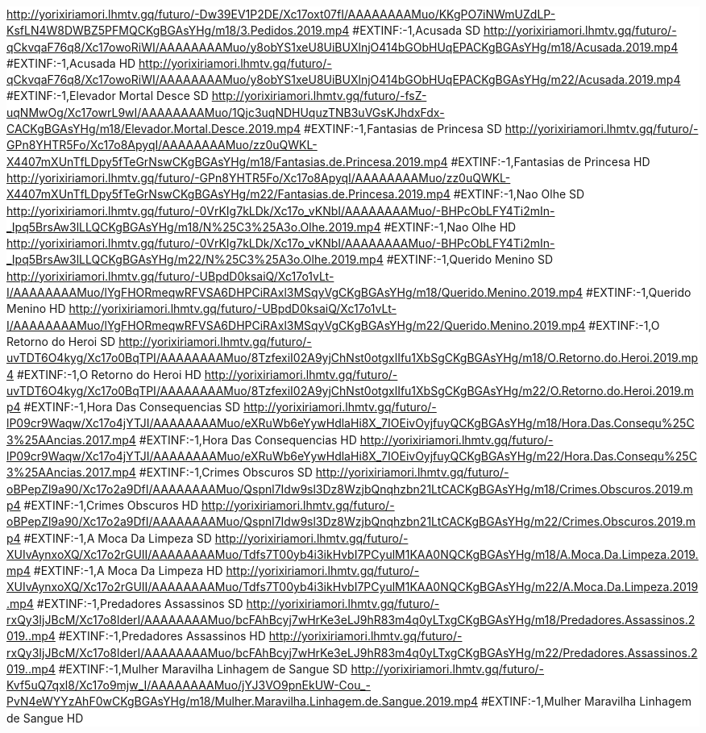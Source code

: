 http://yorixiriamori.lhmtv.gq/futuro/-Dw39EV1P2DE/Xc17oxt07fI/AAAAAAAAMuo/KKgPO7iNWmUZdLP-KsfLN4W8DWBZ5PFMQCKgBGAsYHg/m18/3.Pedidos.2019.mp4
#EXTINF:-1,Acusada SD
http://yorixiriamori.lhmtv.gq/futuro/-qCkvqaF76q8/Xc17owoRiWI/AAAAAAAAMuo/y8obYS1xeU8UiBUXlnjO414bGObHUqEPACKgBGAsYHg/m18/Acusada.2019.mp4
#EXTINF:-1,Acusada HD
http://yorixiriamori.lhmtv.gq/futuro/-qCkvqaF76q8/Xc17owoRiWI/AAAAAAAAMuo/y8obYS1xeU8UiBUXlnjO414bGObHUqEPACKgBGAsYHg/m22/Acusada.2019.mp4
#EXTINF:-1,Elevador Mortal Desce SD
http://yorixiriamori.lhmtv.gq/futuro/-fsZ-uqNMwOg/Xc17owrL9wI/AAAAAAAAMuo/1Qjc3uqNDHUquzTNB3uVGsKJhdxFdx-CACKgBGAsYHg/m18/Elevador.Mortal.Desce.2019.mp4
#EXTINF:-1,Fantasias de Princesa SD
http://yorixiriamori.lhmtv.gq/futuro/-GPn8YHTR5Fo/Xc17o8ApyqI/AAAAAAAAMuo/zz0uQWKL-X4407mXUnTfLDpy5fTeGrNswCKgBGAsYHg/m18/Fantasias.de.Princesa.2019.mp4
#EXTINF:-1,Fantasias de Princesa HD
http://yorixiriamori.lhmtv.gq/futuro/-GPn8YHTR5Fo/Xc17o8ApyqI/AAAAAAAAMuo/zz0uQWKL-X4407mXUnTfLDpy5fTeGrNswCKgBGAsYHg/m22/Fantasias.de.Princesa.2019.mp4
#EXTINF:-1,Nao Olhe SD
http://yorixiriamori.lhmtv.gq/futuro/-0VrKIg7kLDk/Xc17o_vKNbI/AAAAAAAAMuo/-BHPcObLFY4Ti2mIn-_Ipq5BrsAw3lLLQCKgBGAsYHg/m18/N%25C3%25A3o.Olhe.2019.mp4
#EXTINF:-1,Nao Olhe HD
http://yorixiriamori.lhmtv.gq/futuro/-0VrKIg7kLDk/Xc17o_vKNbI/AAAAAAAAMuo/-BHPcObLFY4Ti2mIn-_Ipq5BrsAw3lLLQCKgBGAsYHg/m22/N%25C3%25A3o.Olhe.2019.mp4
#EXTINF:-1,Querido Menino SD
http://yorixiriamori.lhmtv.gq/futuro/-UBpdD0ksaiQ/Xc17o1vLt-I/AAAAAAAAMuo/lYgFHORmeqwRFVSA6DHPCiRAxl3MSqyVgCKgBGAsYHg/m18/Querido.Menino.2019.mp4
#EXTINF:-1,Querido Menino HD
http://yorixiriamori.lhmtv.gq/futuro/-UBpdD0ksaiQ/Xc17o1vLt-I/AAAAAAAAMuo/lYgFHORmeqwRFVSA6DHPCiRAxl3MSqyVgCKgBGAsYHg/m22/Querido.Menino.2019.mp4
#EXTINF:-1,O Retorno do Heroi SD
http://yorixiriamori.lhmtv.gq/futuro/-uvTDT6O4kyg/Xc17o0BqTPI/AAAAAAAAMuo/8TzfexiI02A9yjChNst0otgxlIfu1XbSgCKgBGAsYHg/m18/O.Retorno.do.Heroi.2019.mp4
#EXTINF:-1,O Retorno do Heroi HD
http://yorixiriamori.lhmtv.gq/futuro/-uvTDT6O4kyg/Xc17o0BqTPI/AAAAAAAAMuo/8TzfexiI02A9yjChNst0otgxlIfu1XbSgCKgBGAsYHg/m22/O.Retorno.do.Heroi.2019.mp4
#EXTINF:-1,Hora Das Consequencias SD
http://yorixiriamori.lhmtv.gq/futuro/-lP09cr9Waqw/Xc17o4jYTJI/AAAAAAAAMuo/eXRuWb6eYywHdlaHi8X_7IOEivOyjfuyQCKgBGAsYHg/m18/Hora.Das.Consequ%25C3%25AAncias.2017.mp4
#EXTINF:-1,Hora Das Consequencias HD
http://yorixiriamori.lhmtv.gq/futuro/-lP09cr9Waqw/Xc17o4jYTJI/AAAAAAAAMuo/eXRuWb6eYywHdlaHi8X_7IOEivOyjfuyQCKgBGAsYHg/m22/Hora.Das.Consequ%25C3%25AAncias.2017.mp4
#EXTINF:-1,Crimes Obscuros SD
http://yorixiriamori.lhmtv.gq/futuro/-oBPepZl9a90/Xc17o2a9DfI/AAAAAAAAMuo/Qspnl7Idw9sl3Dz8WzjbQnqhzbn21LtCACKgBGAsYHg/m18/Crimes.Obscuros.2019.mp4
#EXTINF:-1,Crimes Obscuros HD
http://yorixiriamori.lhmtv.gq/futuro/-oBPepZl9a90/Xc17o2a9DfI/AAAAAAAAMuo/Qspnl7Idw9sl3Dz8WzjbQnqhzbn21LtCACKgBGAsYHg/m22/Crimes.Obscuros.2019.mp4
#EXTINF:-1,A Moca Da Limpeza SD
http://yorixiriamori.lhmtv.gq/futuro/-XUIvAynxoXQ/Xc17o2rGUII/AAAAAAAAMuo/Tdfs7T00yb4i3ikHvbI7PCyulM1KAA0NQCKgBGAsYHg/m18/A.Moca.Da.Limpeza.2019.mp4
#EXTINF:-1,A Moca Da Limpeza HD
http://yorixiriamori.lhmtv.gq/futuro/-XUIvAynxoXQ/Xc17o2rGUII/AAAAAAAAMuo/Tdfs7T00yb4i3ikHvbI7PCyulM1KAA0NQCKgBGAsYHg/m22/A.Moca.Da.Limpeza.2019.mp4
#EXTINF:-1,Predadores Assassinos SD
http://yorixiriamori.lhmtv.gq/futuro/-rxQy3IjJBcM/Xc17o8lderI/AAAAAAAAMuo/bcFAhBcyj7wHrKe3eLJ9hR83m4q0yLTxgCKgBGAsYHg/m18/Predadores.Assassinos.2019..mp4
#EXTINF:-1,Predadores Assassinos HD
http://yorixiriamori.lhmtv.gq/futuro/-rxQy3IjJBcM/Xc17o8lderI/AAAAAAAAMuo/bcFAhBcyj7wHrKe3eLJ9hR83m4q0yLTxgCKgBGAsYHg/m22/Predadores.Assassinos.2019..mp4
#EXTINF:-1,Mulher Maravilha Linhagem de Sangue SD
http://yorixiriamori.lhmtv.gq/futuro/-Kvf5uQ7qxl8/Xc17o9mjw_I/AAAAAAAAMuo/jYJ3VO9pnEkUW-Cou_-PvN4eWYYzAhF0wCKgBGAsYHg/m18/Mulher.Maravilha.Linhagem.de.Sangue.2019.mp4
#EXTINF:-1,Mulher Maravilha Linhagem de Sangue HD